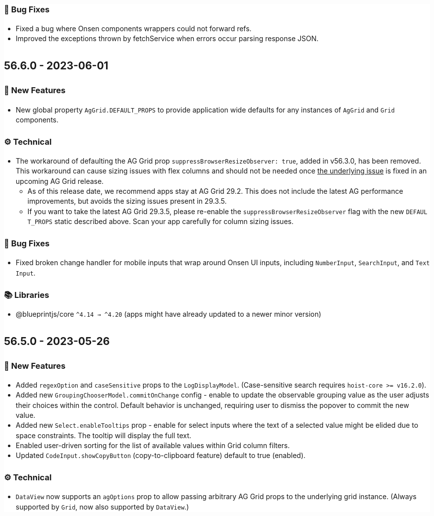 ### 🐞 Bug Fixes

* Fixed a bug where Onsen components wrappers could not forward refs.
* Improved the exceptions thrown by fetchService when errors occur parsing response JSON.

## 56.6.0 - 2023-06-01

### 🎁 New Features

* New global property `AgGrid.DEFAULT_PROPS` to provide application wide defaults for any instances
  of `AgGrid` and `Grid` components.

### ⚙️ Technical

* The workaround of defaulting the AG Grid prop `suppressBrowserResizeObserver: true`, added in
  v56.3.0, has been removed. This workaround can cause sizing issues with flex columns and should
  not be needed once [the underlying issue](https://github.com/ag-grid/ag-grid/issues/6562) is fixed
  in an upcoming AG Grid release.
    * As of this release date, we recommend apps stay at AG Grid 29.2. This does not include the
      latest AG performance improvements, but avoids the sizing issues present in 29.3.5.
    * If you want to take the latest AG Grid 29.3.5, please re-enable
      the `suppressBrowserResizeObserver` flag with the new `DEFAULT_PROPS` static described
      above. Scan your app carefully for column sizing issues.

### 🐞 Bug Fixes

* Fixed broken change handler for mobile inputs that wrap around Onsen UI inputs, including
  `NumberInput`, `SearchInput`, and `TextInput`.

### 📚 Libraries

* @blueprintjs/core `^4.14 → ^4.20` (apps might have already updated to a newer minor version)

## 56.5.0 - 2023-05-26

### 🎁 New Features

* Added `regexOption` and `caseSensitive` props to the `LogDisplayModel`. (Case-sensitive search
  requires `hoist-core >= v16.2.0`).
* Added new `GroupingChooserModel.commitOnChange` config - enable to update the observable grouping
  value as the user adjusts their choices within the control. Default behavior is unchanged,
  requiring user to dismiss the popover to commit the new value.
* Added new `Select.enableTooltips` prop - enable for select inputs where the text of a
  selected value might be elided due to space constraints. The tooltip will display the full text.
* Enabled user-driven sorting for the list of available values within Grid column filters.
* Updated `CodeInput.showCopyButton` (copy-to-clipboard feature) default to true (enabled).

### ⚙️ Technical

* `DataView` now supports an `agOptions` prop to allow passing arbitrary AG Grid props to the
  underlying grid instance. (Always supported by `Grid`, now also supported by `DataView`.)
